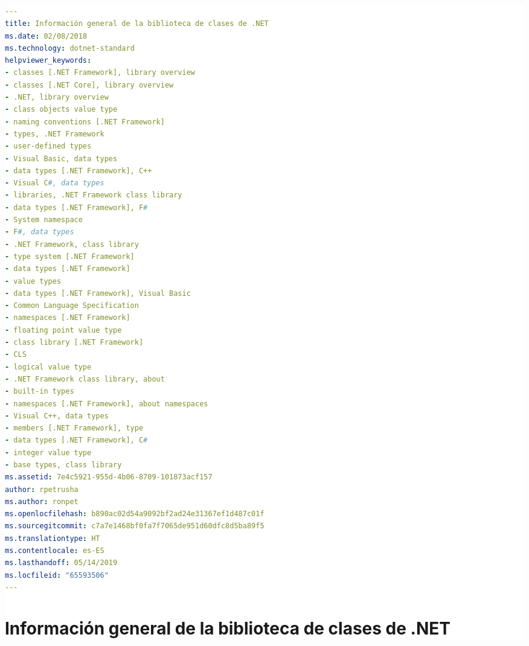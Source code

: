 ```yaml
---
title: Información general de la biblioteca de clases de .NET
ms.date: 02/08/2018
ms.technology: dotnet-standard
helpviewer_keywords:
- classes [.NET Framework], library overview
- classes [.NET Core], library overview
- .NET, library overview
- class objects value type
- naming conventions [.NET Framework]
- types, .NET Framework
- user-defined types
- Visual Basic, data types
- data types [.NET Framework], C++
- Visual C#, data types
- libraries, .NET Framework class library
- data types [.NET Framework], F#
- System namespace
- F#, data types
- .NET Framework, class library
- type system [.NET Framework]
- data types [.NET Framework]
- value types
- data types [.NET Framework], Visual Basic
- Common Language Specification
- namespaces [.NET Framework]
- floating point value type
- class library [.NET Framework]
- CLS
- logical value type
- .NET Framework class library, about
- built-in types
- namespaces [.NET Framework], about namespaces
- Visual C++, data types
- members [.NET Framework], type
- data types [.NET Framework], C#
- integer value type
- base types, class library
ms.assetid: 7e4c5921-955d-4b06-8709-101873acf157
author: rpetrusha
ms.author: ronpet
ms.openlocfilehash: b890ac02d54a9092bf2ad24e31367ef1d487c01f
ms.sourcegitcommit: c7a7e1468bf0fa7f7065de951d60dfc8d5ba89f5
ms.translationtype: HT
ms.contentlocale: es-ES
ms.lasthandoff: 05/14/2019
ms.locfileid: "65593506"
---
```

# <a name="net-class-library-overview"></a>Información general de la biblioteca de clases de .NET
